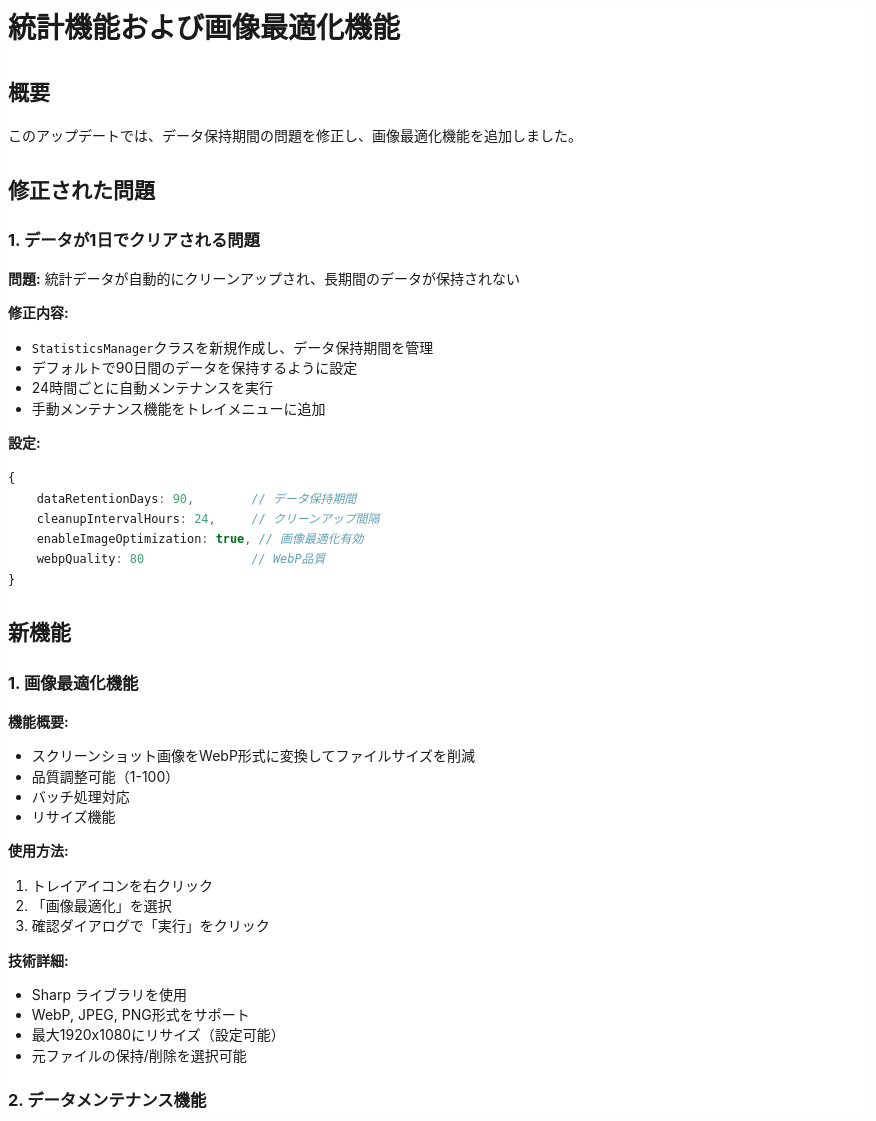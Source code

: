 # 統計機能および画像最適化機能

## 概要

このアップデートでは、データ保持期間の問題を修正し、画像最適化機能を追加しました。

## 修正された問題

### 1. データが1日でクリアされる問題

**問題:** 統計データが自動的にクリーンアップされ、長期間のデータが保持されない

**修正内容:**
- `StatisticsManager`クラスを新規作成し、データ保持期間を管理
- デフォルトで90日間のデータを保持するように設定
- 24時間ごとに自動メンテナンスを実行
- 手動メンテナンス機能をトレイメニューに追加

**設定:**
```typescript
{
    dataRetentionDays: 90,        // データ保持期間
    cleanupIntervalHours: 24,     // クリーンアップ間隔
    enableImageOptimization: true, // 画像最適化有効
    webpQuality: 80               // WebP品質
}
```

## 新機能

### 1. 画像最適化機能

**機能概要:**
- スクリーンショット画像をWebP形式に変換してファイルサイズを削減
- 品質調整可能（1-100）
- バッチ処理対応
- リサイズ機能

**使用方法:**
1. トレイアイコンを右クリック
2. 「画像最適化」を選択
3. 確認ダイアログで「実行」をクリック

**技術詳細:**
- Sharp ライブラリを使用
- WebP, JPEG, PNG形式をサポート
- 最大1920x1080にリサイズ（設定可能）
- 元ファイルの保持/削除を選択可能

### 2. データメンテナンス機能
